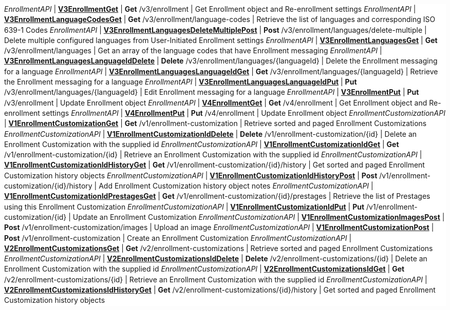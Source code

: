 *EnrollmentAPI* | [**V3EnrollmentGet**](docs/EnrollmentAPI.md#v3enrollmentget) | **Get** /v3/enrollment | Get Enrollment object and Re-enrollment settings 
*EnrollmentAPI* | [**V3EnrollmentLanguageCodesGet**](docs/EnrollmentAPI.md#v3enrollmentlanguagecodesget) | **Get** /v3/enrollment/language-codes | Retrieve the list of languages and corresponding ISO 639-1 Codes 
*EnrollmentAPI* | [**V3EnrollmentLanguagesDeleteMultiplePost**](docs/EnrollmentAPI.md#v3enrollmentlanguagesdeletemultiplepost) | **Post** /v3/enrollment/languages/delete-multiple | Delete multiple configured languages from User-Initiated Enrollment settings 
*EnrollmentAPI* | [**V3EnrollmentLanguagesGet**](docs/EnrollmentAPI.md#v3enrollmentlanguagesget) | **Get** /v3/enrollment/languages | Get an array of the language codes that have Enrollment messaging 
*EnrollmentAPI* | [**V3EnrollmentLanguagesLanguageIdDelete**](docs/EnrollmentAPI.md#v3enrollmentlanguageslanguageiddelete) | **Delete** /v3/enrollment/languages/{languageId} | Delete the Enrollment messaging for a language 
*EnrollmentAPI* | [**V3EnrollmentLanguagesLanguageIdGet**](docs/EnrollmentAPI.md#v3enrollmentlanguageslanguageidget) | **Get** /v3/enrollment/languages/{languageId} | Retrieve the Enrollment messaging for a language 
*EnrollmentAPI* | [**V3EnrollmentLanguagesLanguageIdPut**](docs/EnrollmentAPI.md#v3enrollmentlanguageslanguageidput) | **Put** /v3/enrollment/languages/{languageId} | Edit Enrollment messaging for a language 
*EnrollmentAPI* | [**V3EnrollmentPut**](docs/EnrollmentAPI.md#v3enrollmentput) | **Put** /v3/enrollment | Update Enrollment object 
*EnrollmentAPI* | [**V4EnrollmentGet**](docs/EnrollmentAPI.md#v4enrollmentget) | **Get** /v4/enrollment | Get Enrollment object and Re-enrollment settings 
*EnrollmentAPI* | [**V4EnrollmentPut**](docs/EnrollmentAPI.md#v4enrollmentput) | **Put** /v4/enrollment | Update Enrollment object 
*EnrollmentCustomizationAPI* | [**V1EnrollmentCustomizationGet**](docs/EnrollmentCustomizationAPI.md#v1enrollmentcustomizationget) | **Get** /v1/enrollment-customization | Retrieve sorted and paged Enrollment Customizations 
*EnrollmentCustomizationAPI* | [**V1EnrollmentCustomizationIdDelete**](docs/EnrollmentCustomizationAPI.md#v1enrollmentcustomizationiddelete) | **Delete** /v1/enrollment-customization/{id} | Delete an Enrollment Customization with the supplied id 
*EnrollmentCustomizationAPI* | [**V1EnrollmentCustomizationIdGet**](docs/EnrollmentCustomizationAPI.md#v1enrollmentcustomizationidget) | **Get** /v1/enrollment-customization/{id} | Retrieve an Enrollment Customization with the supplied id 
*EnrollmentCustomizationAPI* | [**V1EnrollmentCustomizationIdHistoryGet**](docs/EnrollmentCustomizationAPI.md#v1enrollmentcustomizationidhistoryget) | **Get** /v1/enrollment-customization/{id}/history | Get sorted and paged Enrollment Customization history objects 
*EnrollmentCustomizationAPI* | [**V1EnrollmentCustomizationIdHistoryPost**](docs/EnrollmentCustomizationAPI.md#v1enrollmentcustomizationidhistorypost) | **Post** /v1/enrollment-customization/{id}/history | Add Enrollment Customization history object notes 
*EnrollmentCustomizationAPI* | [**V1EnrollmentCustomizationIdPrestagesGet**](docs/EnrollmentCustomizationAPI.md#v1enrollmentcustomizationidprestagesget) | **Get** /v1/enrollment-customization/{id}/prestages | Retrieve the list of Prestages using this Enrollment Customization 
*EnrollmentCustomizationAPI* | [**V1EnrollmentCustomizationIdPut**](docs/EnrollmentCustomizationAPI.md#v1enrollmentcustomizationidput) | **Put** /v1/enrollment-customization/{id} | Update an Enrollment Customization 
*EnrollmentCustomizationAPI* | [**V1EnrollmentCustomizationImagesPost**](docs/EnrollmentCustomizationAPI.md#v1enrollmentcustomizationimagespost) | **Post** /v1/enrollment-customization/images | Upload an image
*EnrollmentCustomizationAPI* | [**V1EnrollmentCustomizationPost**](docs/EnrollmentCustomizationAPI.md#v1enrollmentcustomizationpost) | **Post** /v1/enrollment-customization | Create an Enrollment Customization 
*EnrollmentCustomizationAPI* | [**V2EnrollmentCustomizationsGet**](docs/EnrollmentCustomizationAPI.md#v2enrollmentcustomizationsget) | **Get** /v2/enrollment-customizations | Retrieve sorted and paged Enrollment Customizations 
*EnrollmentCustomizationAPI* | [**V2EnrollmentCustomizationsIdDelete**](docs/EnrollmentCustomizationAPI.md#v2enrollmentcustomizationsiddelete) | **Delete** /v2/enrollment-customizations/{id} | Delete an Enrollment Customization with the supplied id 
*EnrollmentCustomizationAPI* | [**V2EnrollmentCustomizationsIdGet**](docs/EnrollmentCustomizationAPI.md#v2enrollmentcustomizationsidget) | **Get** /v2/enrollment-customizations/{id} | Retrieve an Enrollment Customization with the supplied id 
*EnrollmentCustomizationAPI* | [**V2EnrollmentCustomizationsIdHistoryGet**](docs/EnrollmentCustomizationAPI.md#v2enrollmentcustomizationsidhistoryget) | **Get** /v2/enrollment-customizations/{id}/history | Get sorted and paged Enrollment Customization history objects 